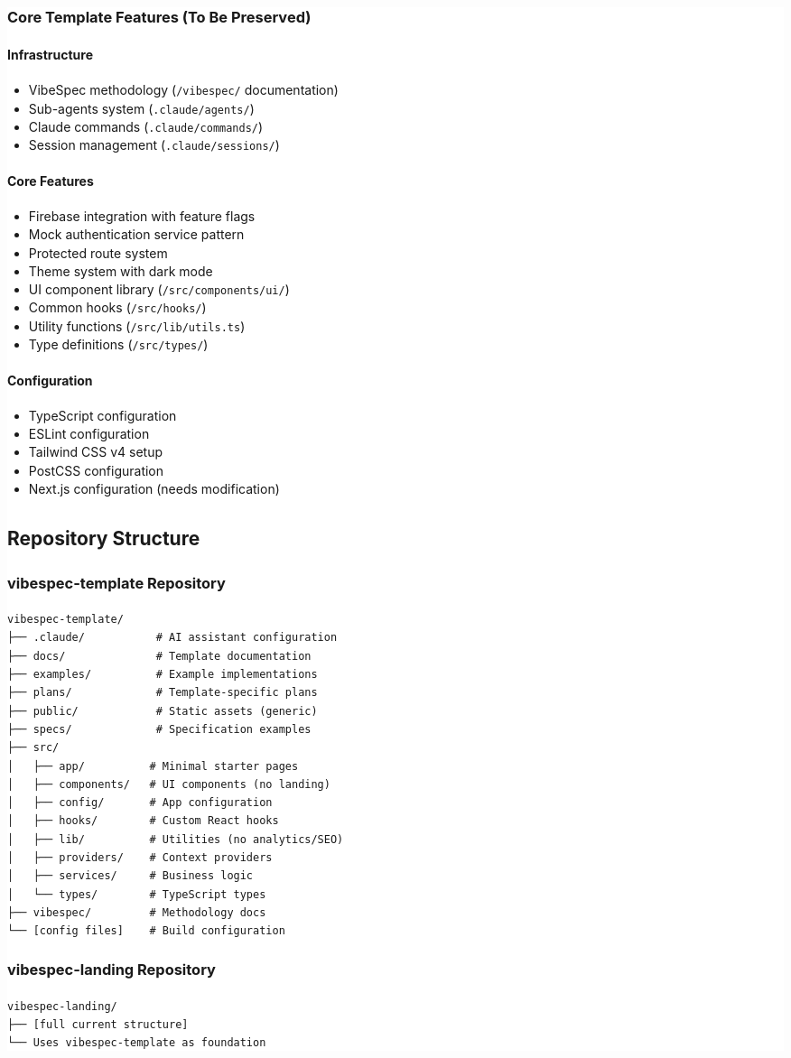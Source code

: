 ### Core Template Features (To Be Preserved)

#### Infrastructure
- VibeSpec methodology (`/vibespec/` documentation)
- Sub-agents system (`.claude/agents/`)
- Claude commands (`.claude/commands/`)
- Session management (`.claude/sessions/`)

#### Core Features
- Firebase integration with feature flags
- Mock authentication service pattern
- Protected route system
- Theme system with dark mode
- UI component library (`/src/components/ui/`)
- Common hooks (`/src/hooks/`)
- Utility functions (`/src/lib/utils.ts`)
- Type definitions (`/src/types/`)

#### Configuration
- TypeScript configuration
- ESLint configuration
- Tailwind CSS v4 setup
- PostCSS configuration
- Next.js configuration (needs modification)

## Repository Structure

### vibespec-template Repository
```
vibespec-template/
├── .claude/           # AI assistant configuration
├── docs/              # Template documentation
├── examples/          # Example implementations
├── plans/             # Template-specific plans
├── public/            # Static assets (generic)
├── specs/             # Specification examples
├── src/
│   ├── app/          # Minimal starter pages
│   ├── components/   # UI components (no landing)
│   ├── config/       # App configuration
│   ├── hooks/        # Custom React hooks
│   ├── lib/          # Utilities (no analytics/SEO)
│   ├── providers/    # Context providers
│   ├── services/     # Business logic
│   └── types/        # TypeScript types
├── vibespec/         # Methodology docs
└── [config files]    # Build configuration
```

### vibespec-landing Repository
```
vibespec-landing/
├── [full current structure]
└── Uses vibespec-template as foundation
```
